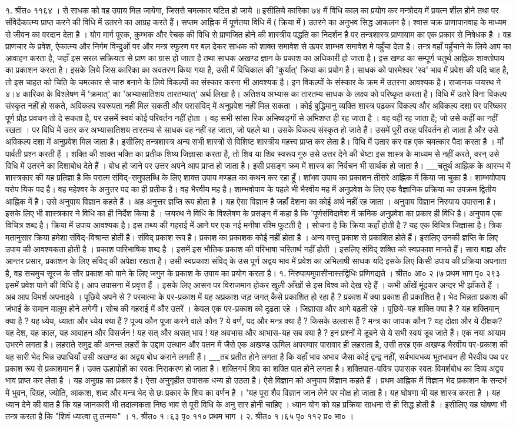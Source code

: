 १. श्रीत० ११६४ । 
से साधक को वह उपाय मिल जायेगा, जिससे चमत्कार घटित हो जाये ॥ इसीलिये कारिका ७४ में विधि काल का प्रयोग कर मन्त्रोदय में प्रयत्न शील होने तथा पर संविदैकात्म्य प्राप्त करने की विधि में उतरने का आग्रह करते हैं। सप्तम आह्निक में पूर्णतया विधि में ( क्रिया में ) उतरने का अनुभव सिद्ध आकलन है। 
श्वास चक्र प्राणापानवाह के माध्यम से जीवन का वरदान देता है । योग मार्ग पूरक, कुम्भक और रेचक की विधि से प्राणजित होने की शास्त्रीय पद्धति का निदर्शन है पर तन्त्रशास्त्र प्राणायाम का एक प्रकार से निषेधक है । वह प्राणचार के प्रवेश, ऐकात्म्य और निर्गम विन्दुओं पर और मन्त्र स्फुरण पर बल देकर साधक को शाक्त समावेश से ऊपर शाम्भव समावेश मे पहुँचा देता है। तन्त्र वहाँ पहुँचाने के लिये आप का आवाहन करता है, जहाँ इस सरल सक्रियता से प्राण का ग्रास हो जाता है तथा साधक अखण्ड ज्ञान के प्रकाश का अधिकारी हो जाता है। 
इस खण्ड का सम्पूर्ण चतुर्थ आह्निक शाक्तोपाय का प्रकाशन करता है। इसके लिये जिस कारिका का अवतरण किया गया है, उसी में विधिकाल की 'कुर्यात्' क्रिया का प्रयोग है। साधक को पारमेश्वर 'स्व' भाव में प्रवेश की यदि चाह है, तो इस चाहत को चिति के चमत्कार से चारु बनाने के लिये विकल्पों का संस्कार करना भी आवश्यक है। इन विकल्पों के संस्कार के क्रम में उतरना आवश्यक है। राजानक जयरथ ने ४।४ कारिका के विश्लेषण में 'क्रमात्' का 'अभ्यासातिशय तारतम्यात्' अर्थ लिखा है। अतिशय अभ्यास 
का तारतम्य साधक के लक्ष्य को परिष्कृत करता है। 
विधि में उतरे विना विकल्प संस्कृत नहीं हो सकते, अविकल्प स्वरूपता नहीं मिल सकती और परासंविद् में अनुप्रवेश नहीं मिल सकता । कोई बुद्धिमानु व्यक्ति शास्त्र पढ़कर विकल्प और अविकल्प दशा पर परिष्कार पूर्ण प्रौढ़ प्रवचन तो दे सकता है, पर उसमें स्वयं कोई परिवर्तन नहीं होता । वह सभी सांसा रिक अभिष्वङ्गों से अभिशप्त ही रह जाता है । वह वही रह जाता है; जो उसे कहीं का नहीं रखता । पर विधि में उतर कर अभ्यासातिशय तारतम्य से साधक वह नहीं रह जाता, जो पहले था। उसके विकल्प संस्कृत हो जाते हैं। उसमें पूरी तरह परिवर्तन हो जाता है और उसे अविकल्प दशा में अनुप्रवेश मिल जाता है। 
इसीलिए तन्त्रशास्त्र अन्य सभी शास्त्रों से विशिष्ट शास्त्रीय महत्त्व प्राप्त कर लेता है। विधि में उतार कर वह एक चमत्कार पैदा करता है । माँ पार्वती प्रश्न करती हैं । शक्ति की शाक्त भक्ति का प्रतीक शिष्य जिज्ञासा करता है, तो शिव या शिव स्वरूप गुरु उसे उत्तर देने की चेष्टा इस शास्त्र के माध्यम से नहीं करते, वरन् उसे विधि में उतरने का दिशाबोध देते हैं । बोध हो जाने पर उत्तर अपने आप प्राप्त हो जाता है। इसी प्रसङ्ग क्रम में शास्त्र का निर्वचन भी सार्थक हो जाता है। 
___चतुर्थ आह्निक के आरम्भ में शास्त्रकार की यह प्रतिज्ञा है कि परात्म संविद्-समुपलब्धि के लिए शाक्त उपाय मण्डल का कथन कर रहा हूँ। शांभव उपाय का प्रकाशन तीसरे आह्निक में किया जा चुका है। शाम्भवोपाय परोप यिक पद है। वह महेश्वर के अनुत्तर पद का ही प्रतीक है। वह भैरवीय मह है। शाम्भवोपाय के पहले भी भैरवीय मह में अनुप्रवेश के लिए एक वैज्ञानिक प्रक्रिया का उपक्रम द्वितीय आह्निक में है। उसे अनुपाय विज्ञान कहते हैं । अह अनुत्तर ज्ञप्ति रूप होता है । यह ऐसा विज्ञान है जहाँ देशना का कोई अर्थ नहीं रह जाता । अनुपाय विज्ञान निरुपाय उपासना है। इसके लिए भी शास्त्रकार ने विधि का ही निर्देश किया है । जयरथ ने विधि के विश्लेषण के प्रसङ्ग में कहा है कि 'पूर्णसंविदावेश में क्रमिक अनुप्रवेश का प्रकार ही विधि है। 
अनुपाय एक विचित्र शब्द है। क्रिया में उपाय आवश्यक है। इस तथ्य की गहराई में आने पर एक नई मनीषा रश्मि फूटती है । सोचना है कि क्रिया कहाँ होती है ? यह एक विचित्र जिज्ञासा है। त्रिक मतानुसार क्रिया हमेशा संविद्-विश्रान्त होती है। संविद् प्रकाश रूप है। प्रकाश का प्रकाशक कोई नहीं होता है । अन्य वस्तु प्रकाश से प्रकाशित होते हैं। इसलिए उनकी ज्ञप्ति के लिए उपाय की आवश्यकता होती है । प्रकाश पारिभाषिक शब्द है । इसमें इस भौतिक प्रकाश की परिभाषा चरितार्थ नहीं होती । इसलिए संविद् शक्ति को स्वप्रकाश मानते हैं। सारा बाह्य और आन्तर प्रसार, प्रकाशन के लिए संविद् की अपेक्षा रखता है। उसी स्वप्रकाश संविद् के उस पूर्ण अद्वय भाव में प्रवेश का अभिलाषी साधक यदि इसके लिए किसी उपाय की प्रक्रिया अपनाता है, वह सचमुच सूरज के सौर प्रकाश को पाने के लिए जगुन के प्रकाश के उपाय का प्रयोग करता है। १. निरुपायमुपासीनास्तद्विधिः प्रणिगद्यते । श्रीत० आ० २।७ प्रथम भाग पृ० २९३ 
इसमें प्रवेश पाने की विधि है। आप उपासना में प्रवृत्त हैं । इसके लिए आसन पर विराजमान होकर खुली आँखों से इस विश्व को देख रहे हैं । कभी आँखें मूंदकर अन्दर भी झाँकते हैं । अब आप विमर्श अपनाइये । पूछिये अपने से ? परमात्मा के पर-प्रकाश में यह अप्रकाश जड़ जगत् कैसे प्रकाशित हो रहा है ? प्रकाश में क्या प्रकाश ही प्रकाशित है। भेद भिन्नता प्रकाश की जंभाई के समान मालूम होने लगेगी। 
सोच की गहराई में और उतरें । केवल एक पर-प्रकाश को दृढ़ता रहे । जिज्ञासा और आगे बढ़ती रहे । पूछिये-यह शक्ति क्या है ? यह शक्तिमान् क्या है ? यह ध्येय, ध्याता और ध्येय क्या हैं ? पूज्य कौन पूजा करने वाले कौन ? ये वर्ण, पद और मन्त्र क्या हैं ? किसके उल्लास हैं ? मन्त्र का जापक कौन ? यह दोक्षा और ये दीक्षक? यह देश, यह काल, यह आवाहन और विसर्जन ! यह सत् और असत् भाव ! यह अवभास और आभास-यह सब क्या है ? इन प्रश्नों में डूबने से ये सभी स्वयं डूब जाते हैं। एक नया आयाम उभरने लगता है। लहराते समुद्र की अनन्त लहरों के उद्दाम उत्थान और पतन में जैसे एक अखण्ड ऊमिल अपरम्पार पारावार ही लहराता है, उसी तरह एक अखण्ड भैरवीय पर-प्रकाश की यह सारी भेद भिन्न उपाधियाँ उसी अखण्ड का अद्वय बोध कराने लगती हैं। 
___तब प्रतीत होने लगता है कि यहाँ भाव अभाव जैसा कोई द्वन्द्व नहीं, सर्वभावभव्य भूतभावन ही भैरवीय पथ पर प्रकाश रूप से प्रकाशमान हैं। उक्त ऊहापोहों का स्वतः निराकरण हो जाता है। शक्तिगर्भ शिव का शक्ति पात होने लगता है। शक्तिपात-पवित्र उपासक स्वतः विमर्शबोध का दिव्य अद्वय भाव प्राप्त कर लेता है । यह अनुग्रह का प्रकार है। ऐसा अनुगृहीत उपासक धन्य हो उठता है। ऐसे विज्ञान को अनुपाय विज्ञान कहते हैं । प्रथम आह्निक में विज्ञान भेद प्रकाशन के सन्दर्भ में भुवन, विग्रह, ज्योति, आकाश, शब्द और मन्त्र भेद से छः प्रकार के शिव का वर्णन है । 'यह पूरा शैव विज्ञान जान लेने पर मोक्ष हो जाता है। यह घोषणा भी यह शास्त्र करता है । यह ध्यान देने की बात है कि यह जानकारी भी तदात्मकता निष्ठ भाव से पूरी विधि के अनु सार होनी चाहिए । ध्यान योग को यह प्रक्रिया साधना से ही सिद्ध होती है । इसीलिए यह घोषणा भी तन्त्र करता है कि "शिवं ध्यात्वा तु तन्मयः" । १. श्रीत० १।६३ पृ० ११० प्रथम भाग । २. श्रीत० १।६५ पृ० ११२ प्र० भा० । 